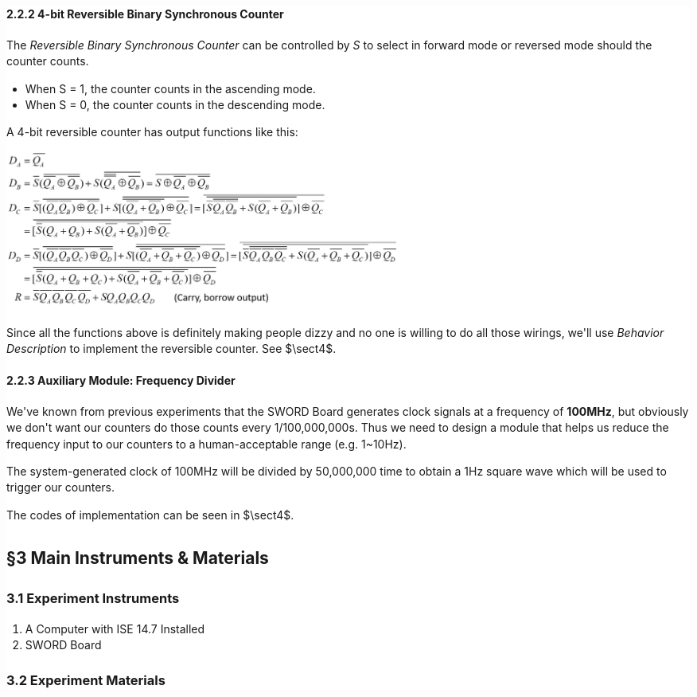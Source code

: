 #### 2.2.2 4-bit Reversible Binary Synchronous Counter

The *Reversible Binary Synchronous Counter* can be controlled by $S$ to select in forward mode or reversed mode should the counter counts.

- When S = 1, the counter counts in the ascending mode.
- When S = 0, the counter counts in the descending mode.

A 4-bit reversible counter has output functions like this:

<img src="Expr11/02RevCounterFuncs.png" alt="02RevCounterFuncs" style="zoom:48%;" />

Since all the functions above is definitely making people dizzy and no one  is willing to do all those wirings, we'll use *Behavior Description* to implement the reversible counter. See $\sect4$.

#### 2.2.3 Auxiliary Module: Frequency Divider

We've known from previous experiments that the SWORD Board generates clock signals at a frequency of **100MHz**, but obviously we don't want our counters do those counts every 1/100,000,000s. Thus we need to design a module that helps us reduce the frequency input to our counters to a human-acceptable range (e.g. 1~10Hz).

The system-generated clock of 100MHz will be divided by 50,000,000 time to obtain a 1Hz square wave which will be used to trigger our counters.

The codes of implementation can be seen in $\sect4$.

## §3 Main Instruments & Materials

### 3.1 Experiment Instruments

1. A Computer with ISE 14.7 Installed
2. SWORD Board

### 3.2 Experiment Materials
